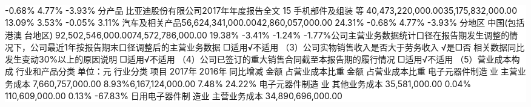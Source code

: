 -0.68%
4.77%
-3.93%
分产品
比亚迪股份有限公司2017年年度报告全文
15
手机部件及组装
等
40,473,220,000.0035,175,832,000.00
13.09%
3.53%
-0.05%
3.11%
汽车及相关产品56,624,341,000.0042,860,057,000.00
24.31%
-0.68%
4.77%
-3.93%
分地区
中国(包括港澳
台地区)
92,502,546,000.0074,572,786,000.00
19.38%
-3.41%
-1.24%
-1.77%公司主营业务数据统计口径在报告期发生调整的情况下，公司最近1年按报告期末口径调整后的主营业务数据
□适用√不适用
（3）公司实物销售收入是否大于劳务收入
√是□否
相关数据同比发生变动30%以上的原因说明
□适用√不适用
（4）公司已签订的重大销售合同截至本报告期的履行情况
□适用√不适用
（5）营业成本构成
行业和产品分类
单位：元
行业分类
项目
2017年
2016年
同比增减
金额
占营业成本比重
金额
占营业成本比重
电子元器件制造
业
主营业务成本
7,660,757,000.00
8.93%6,167,124,000.00
7.48%
24.22%
电子元器件制造
业
其他业务成本
35,581,000.00
0.04%
110,609,000.00
0.13%
-67.83%
日用电子器件制
造业
主营业务成本
34,890,696,000.00